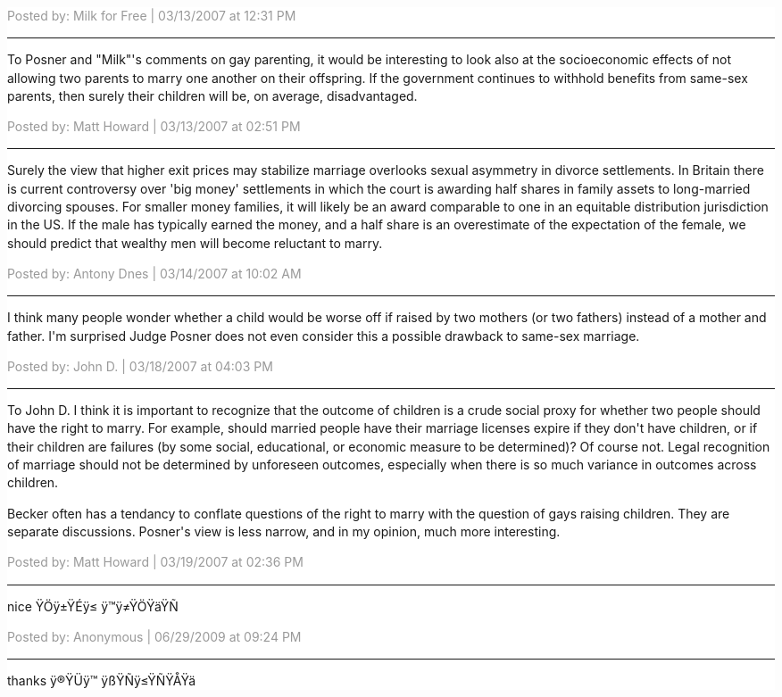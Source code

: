 <span style="color:#999">Posted by: Milk for Free | 03/13/2007 at 12:31 PM</span>

---

To Posner and "Milk"'s comments on gay parenting, it would be interesting to look also at the socioeconomic effects of not allowing two parents to marry one another on their offspring. If the government continues to withhold benefits from same-sex parents, then surely their children will be, on average, disadvantaged.

<span style="color:#999">Posted by: Matt Howard | 03/13/2007 at 02:51 PM</span>

---

Surely the view that higher exit prices may stabilize marriage overlooks sexual asymmetry in divorce settlements.  In Britain there is current controversy over 'big money' settlements in which the court is awarding half shares in family assets to long-married divorcing spouses.  For smaller money families, it will likely be an award comparable to one in an equitable distribution jurisdiction in the US. If the male has typically earned the money, and a half share is an overestimate of the expectation of the female, we should predict that wealthy men will become reluctant to marry.

<span style="color:#999">Posted by: Antony Dnes | 03/14/2007 at 10:02 AM</span>

---

I think many people wonder whether a child would be worse off if raised by two mothers (or two fathers) instead of a mother and father.  I'm surprised Judge Posner does not even consider this a possible drawback to same-sex marriage.

<span style="color:#999">Posted by: John D. | 03/18/2007 at 04:03 PM</span>

---

To John D.
I think it is important to recognize that the outcome of children is a crude social proxy for whether two people should have the right to marry. For example, should married people have their marriage licenses expire if they don't have children, or if their children are failures (by some social, educational, or economic measure to be determined)? Of course not. Legal recognition of marriage should not be determined by unforeseen outcomes, especially when there is so much variance in outcomes across children. 

Becker often has a tendancy to conflate questions of the right to marry with the question of gays raising children. They are separate discussions. Posner's view is less narrow, and in my opinion, much more interesting.

<span style="color:#999">Posted by: Matt Howard | 03/19/2007 at 02:36 PM</span>

---

nice
ŸÖÿ±ŸÉÿ≤ ÿ™ÿ≠ŸÖŸäŸÑ

<span style="color:#999">Posted by: Anonymous | 06/29/2009 at 09:24 PM</span>

---

thanks
ÿ®ŸÜÿ™ ÿßŸÑÿ≤ŸÑŸÅŸä
